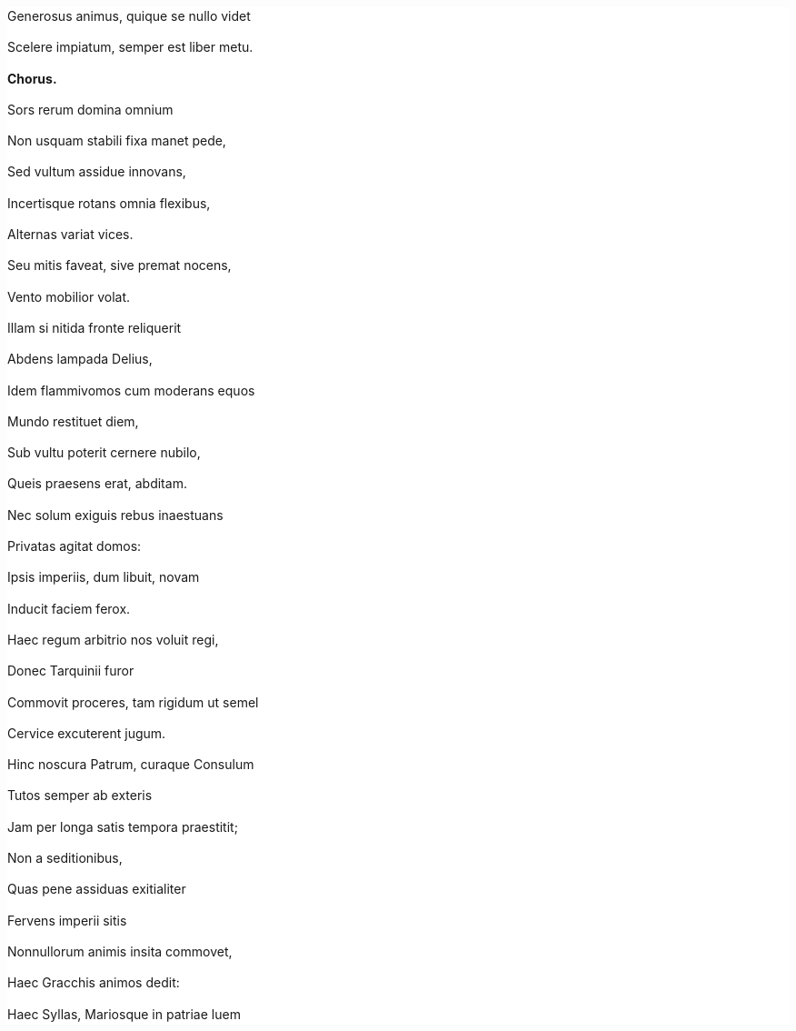 Generosus animus, quique se nullo videt

Scelere impiatum, semper est liber metu.

**Chorus.**

Sors rerum domina omnium

Non usquam stabili fixa manet pede,

Sed vultum assidue innovans,

Incertisque rotans omnia flexibus,

Alternas variat vices.

Seu mitis faveat, sive premat nocens,

Vento mobilior volat.

Illam si nitida fronte reliquerit

Abdens lampada Delius,

Idem flammivomos cum moderans equos

Mundo restituet diem,

Sub vultu poterit cernere nubilo,

Queis praesens erat, abditam.

Nec solum exiguis rebus inaestuans

Privatas agitat domos:

Ipsis imperiis, dum libuit, novam

Inducit faciem ferox.

Haec regum arbitrio nos voluit regi,

Donec Tarquinii furor

Commovit proceres, tam rigidum ut semel

Cervice excuterent jugum.

Hinc noscura Patrum, curaque Consulum

Tutos semper ab exteris

Jam per longa satis tempora praestitit;

Non a seditionibus,

Quas pene assiduas exitialiter

Fervens imperii sitis

Nonnullorum animis insita commovet,

Haec Gracchis animos dedit:

Haec Syllas, Mariosque in patriae luem
